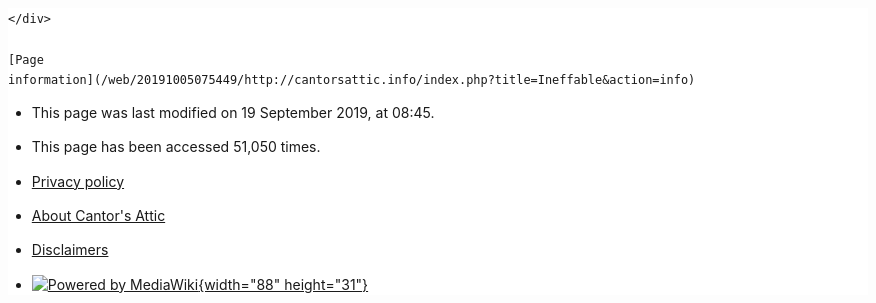     </div>

    [Page
    information](/web/20191005075449/http://cantorsattic.info/index.php?title=Ineffable&action=info)

</div>

</div>

</div>

</div>

<div id="footer" role="contentinfo">

-   <div id="footer-info-lastmod">

    </div>

    This page was last modified on 19 September 2019, at 08:45.
-   <div id="footer-info-viewcount">

    </div>

    This page has been accessed 51,050 times.



-   <div id="footer-places-privacy">

    </div>

    [Privacy
    policy](/web/20191005075449/http://cantorsattic.info/Cantor%27s_Attic:Privacy_policy "Cantor's Attic:Privacy policy")
-   <div id="footer-places-about">

    </div>

    [About Cantor's
    Attic](/web/20191005075449/http://cantorsattic.info/Cantor%27s_Attic:About "Cantor's Attic:About")
-   <div id="footer-places-disclaimer">

    </div>

    [Disclaimers](/web/20191005075449/http://cantorsattic.info/Cantor%27s_Attic:General_disclaimer "Cantor's Attic:General disclaimer")



-   <div id="footer-poweredbyico">

    </div>

    [![Powered by
    MediaWiki](/web/20191005075449im_/http://cantorsattic.info/resources/assets/poweredby_mediawiki_88x31.png){width="88"
    height="31"}](//web.archive.org/web/20191005075449/http://www.mediawiki.org/)

<div style="clear:both">

</div>

</div>
